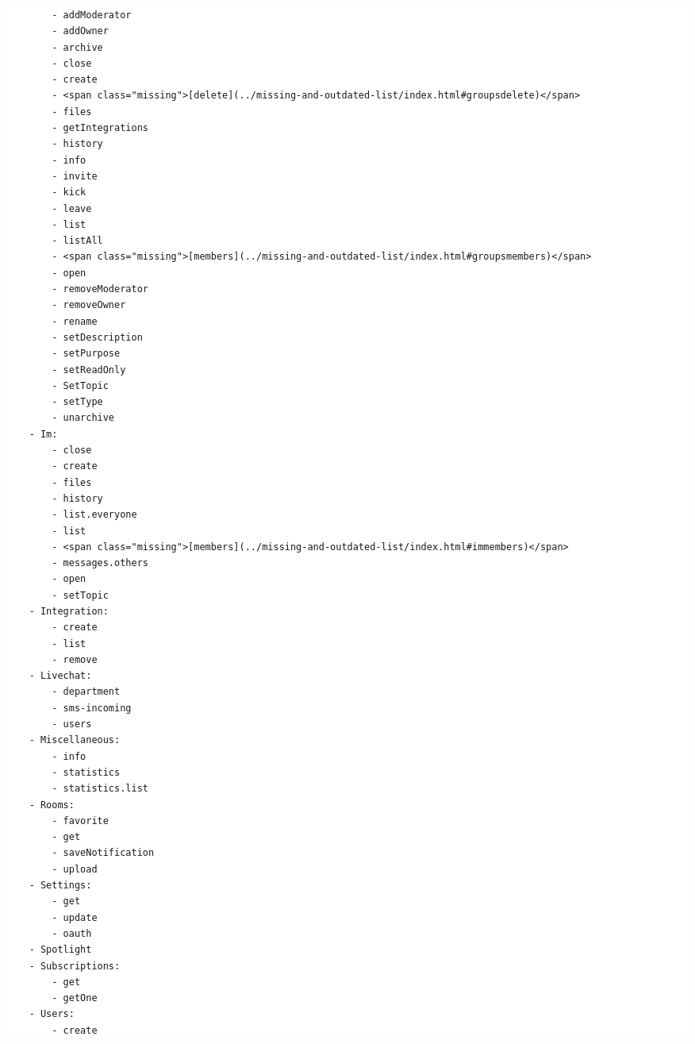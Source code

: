            - addModerator
            - addOwner
            - archive
            - close
            - create
            - <span class="missing">[delete](../missing-and-outdated-list/index.html#groupsdelete)</span>
            - files
            - getIntegrations
            - history
            - info
            - invite
            - kick
            - leave
            - list
            - listAll
            - <span class="missing">[members](../missing-and-outdated-list/index.html#groupsmembers)</span>
            - open
            - removeModerator
            - removeOwner
            - rename
            - setDescription
            - setPurpose
            - setReadOnly
            - SetTopic
            - setType
            - unarchive
        - Im:
            - close
            - create
            - files
            - history
            - list.everyone
            - list
            - <span class="missing">[members](../missing-and-outdated-list/index.html#immembers)</span>
            - messages.others
            - open
            - setTopic
        - Integration:
            - create
            - list
            - remove
        - Livechat:
            - department
            - sms-incoming
            - users
        - Miscellaneous:
            - info
            - statistics
            - statistics.list
        - Rooms:
            - favorite
            - get
            - saveNotification
            - upload
        - Settings:
            - get
            - update
            - oauth
        - Spotlight
        - Subscriptions:
            - get
            - getOne
        - Users:
            - create